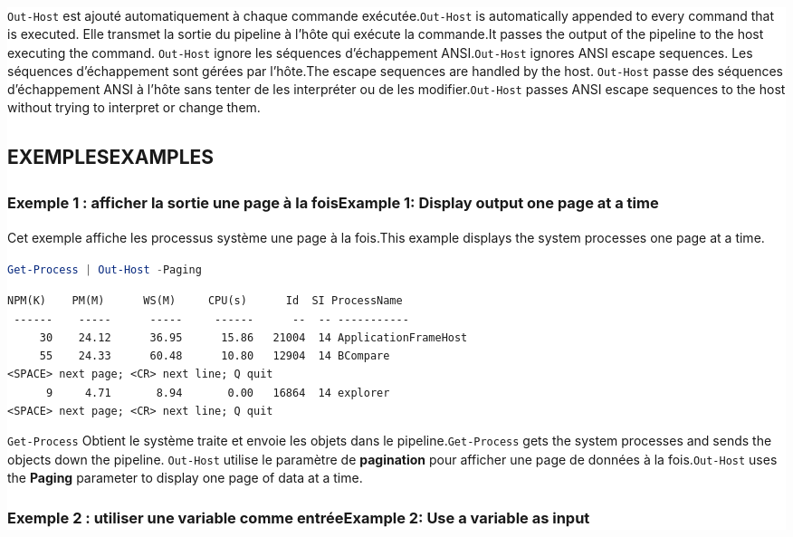 <span data-ttu-id="67ea0-112">`Out-Host` est ajouté automatiquement à chaque commande exécutée.</span><span class="sxs-lookup"><span data-stu-id="67ea0-112">`Out-Host` is automatically appended to every command that is executed.</span></span> <span data-ttu-id="67ea0-113">Elle transmet la sortie du pipeline à l’hôte qui exécute la commande.</span><span class="sxs-lookup"><span data-stu-id="67ea0-113">It passes the output of the pipeline to the host executing the command.</span></span> <span data-ttu-id="67ea0-114">`Out-Host` ignore les séquences d’échappement ANSI.</span><span class="sxs-lookup"><span data-stu-id="67ea0-114">`Out-Host` ignores ANSI escape sequences.</span></span> <span data-ttu-id="67ea0-115">Les séquences d’échappement sont gérées par l’hôte.</span><span class="sxs-lookup"><span data-stu-id="67ea0-115">The escape sequences are handled by the host.</span></span> <span data-ttu-id="67ea0-116">`Out-Host` passe des séquences d’échappement ANSI à l’hôte sans tenter de les interpréter ou de les modifier.</span><span class="sxs-lookup"><span data-stu-id="67ea0-116">`Out-Host` passes ANSI escape sequences to the host without trying to interpret or change them.</span></span>

## <span data-ttu-id="67ea0-117">EXEMPLES</span><span class="sxs-lookup"><span data-stu-id="67ea0-117">EXAMPLES</span></span>

### <span data-ttu-id="67ea0-118">Exemple 1 : afficher la sortie une page à la fois</span><span class="sxs-lookup"><span data-stu-id="67ea0-118">Example 1: Display output one page at a time</span></span>

<span data-ttu-id="67ea0-119">Cet exemple affiche les processus système une page à la fois.</span><span class="sxs-lookup"><span data-stu-id="67ea0-119">This example displays the system processes one page at a time.</span></span>

```powershell
Get-Process | Out-Host -Paging
```

```Output
NPM(K)    PM(M)      WS(M)     CPU(s)      Id  SI ProcessName
 ------    -----      -----     ------      --  -- -----------
     30    24.12      36.95      15.86   21004  14 ApplicationFrameHost
     55    24.33      60.48      10.80   12904  14 BCompare
<SPACE> next page; <CR> next line; Q quit
      9     4.71       8.94       0.00   16864  14 explorer
<SPACE> next page; <CR> next line; Q quit
```

<span data-ttu-id="67ea0-120">`Get-Process` Obtient le système traite et envoie les objets dans le pipeline.</span><span class="sxs-lookup"><span data-stu-id="67ea0-120">`Get-Process` gets the system processes and sends the objects down the pipeline.</span></span> <span data-ttu-id="67ea0-121">`Out-Host` utilise le paramètre de **pagination** pour afficher une page de données à la fois.</span><span class="sxs-lookup"><span data-stu-id="67ea0-121">`Out-Host` uses the **Paging** parameter to display one page of data at a time.</span></span>

### <span data-ttu-id="67ea0-122">Exemple 2 : utiliser une variable comme entrée</span><span class="sxs-lookup"><span data-stu-id="67ea0-122">Example 2: Use a variable as input</span></span>
